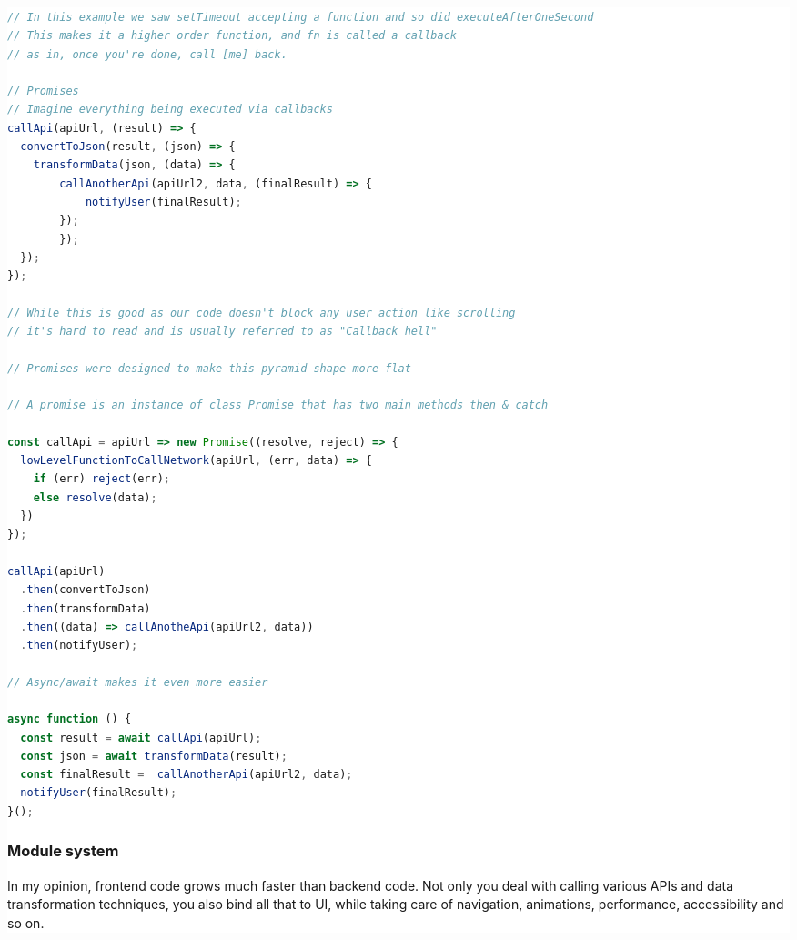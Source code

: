 ```jsx
// In this example we saw setTimeout accepting a function and so did executeAfterOneSecond
// This makes it a higher order function, and fn is called a callback
// as in, once you're done, call [me] back.

// Promises
// Imagine everything being executed via callbacks
callApi(apiUrl, (result) => {
  convertToJson(result, (json) => {
	transformData(json, (data) => {
		callAnotherApi(apiUrl2, data, (finalResult) => {
			notifyUser(finalResult);
		});
        });
  });
});

// While this is good as our code doesn't block any user action like scrolling
// it's hard to read and is usually referred to as "Callback hell"

// Promises were designed to make this pyramid shape more flat

// A promise is an instance of class Promise that has two main methods then & catch

const callApi = apiUrl => new Promise((resolve, reject) => {
  lowLevelFunctionToCallNetwork(apiUrl, (err, data) => {
    if (err) reject(err);
    else resolve(data);
  })
});

callApi(apiUrl)
  .then(convertToJson)
  .then(transformData)
  .then((data) => callAnotheApi(apiUrl2, data))
  .then(notifyUser);

// Async/await makes it even more easier

async function () {
  const result = await callApi(apiUrl);
  const json = await transformData(result);
  const finalResult =  callAnotherApi(apiUrl2, data);
  notifyUser(finalResult);
}();
```

### **Module system**

In my opinion, frontend code grows much faster than backend code. Not only you deal with calling various APIs and data transformation techniques, you also bind all that to UI, while taking care of navigation, animations, performance, accessibility and so on.
